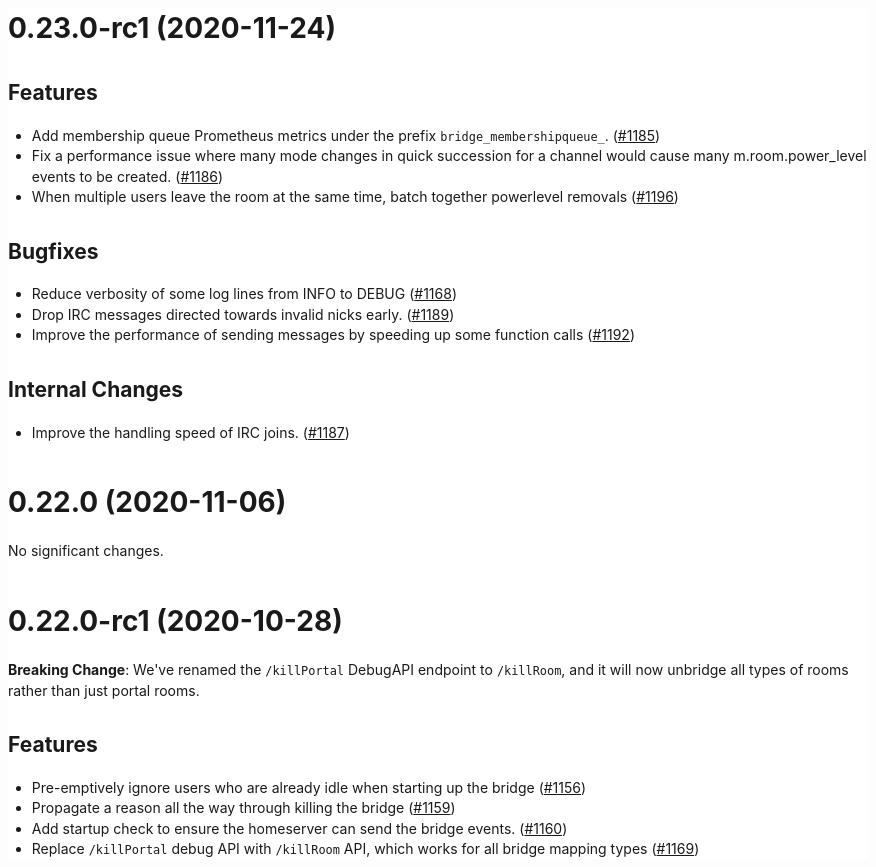 
0.23.0-rc1 (2020-11-24)
====================

Features
--------

- Add membership queue Prometheus metrics under the prefix `bridge_membershipqueue_`. ([\#1185](https://github.com/matrix-org/matrix-appservice-irc/issues/1185))
- Fix a performance issue where many mode changes in quick succession for a channel would cause many m.room.power_level events to be created. ([\#1186](https://github.com/matrix-org/matrix-appservice-irc/issues/1186))
- When multiple users leave the room at the same time, batch together powerlevel removals ([\#1196](https://github.com/matrix-org/matrix-appservice-irc/issues/1196))


Bugfixes
--------

- Reduce verbosity of some log lines from INFO to DEBUG ([\#1168](https://github.com/matrix-org/matrix-appservice-irc/issues/1168))
- Drop IRC messages directed towards invalid nicks early. ([\#1189](https://github.com/matrix-org/matrix-appservice-irc/issues/1189))
- Improve the performance of sending messages by speeding up some function calls ([\#1192](https://github.com/matrix-org/matrix-appservice-irc/issues/1192))


Internal Changes
----------------

- Improve the handling speed of IRC joins. ([\#1187](https://github.com/matrix-org/matrix-appservice-irc/issues/1187))


0.22.0 (2020-11-06)
====================

No significant changes.


0.22.0-rc1 (2020-10-28)
====================

**Breaking Change**: We've renamed the `/killPortal` DebugAPI endpoint to `/killRoom`, and it will now unbridge all types of rooms rather than just portal rooms.

Features
--------

- Pre-emptively ignore users who are already idle when starting up the bridge ([\#1156](https://github.com/matrix-org/matrix-appservice-irc/issues/1156))
- Propagate a reason all the way through killing the bridge ([\#1159](https://github.com/matrix-org/matrix-appservice-irc/issues/1159))
- Add startup check to ensure the homeserver can send the bridge events. ([\#1160](https://github.com/matrix-org/matrix-appservice-irc/issues/1160))
- Replace `/killPortal` debug API with `/killRoom` API, which works for all bridge mapping types ([\#1169](https://github.com/matrix-org/matrix-appservice-irc/issues/1169))
